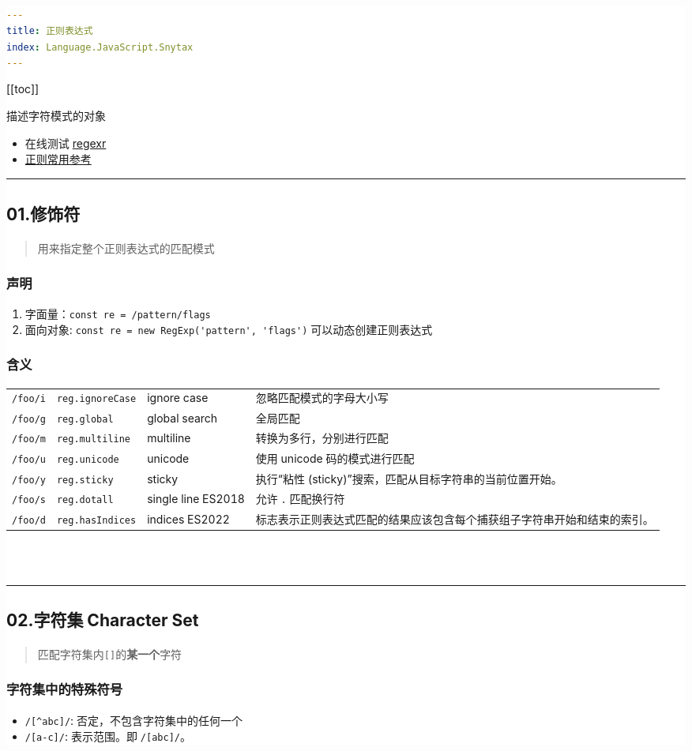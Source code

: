 ```yaml
---
title: 正则表达式
index: Language.JavaScript.Snytax
---
```


[[toc]]

描述字符模式的对象

- 在线测试 [regexr](http://regexr.com/)
- [正则常用参考](http://www.cnblogs.com/zxin/archive/2013/01/26/2877765.html)

---

## 01.修饰符

> 用来指定整个正则表达式的匹配模式

### 声明

1. 字面量：`const re = /pattern/flags`
2. 面向对象: `const re = new RegExp('pattern', 'flags')` 可以动态创建正则表达式

### 含义

|||||
|:---|:---|:---|:---|
|`/foo/i`|`reg.ignoreCase`|ignore case|忽略匹配模式的字母大小写|
|`/foo/g`|`reg.global`|global search|全局匹配|
|`/foo/m`|`reg.multiline`|multiline|转换为多行，分别进行匹配|
|`/foo/u`|`reg.unicode`|unicode|使用 unicode 码的模式进行匹配|
|`/foo/y`|`reg.sticky`|sticky|执行“粘性 (sticky)”搜索，匹配从目标字符串的当前位置开始。|
|`/foo/s`|`reg.dotall`|single line ES2018|允许 `.` 匹配换行符|
|`/foo/d`|`reg.hasIndices`|indices ES2022|标志表示正则表达式匹配的结果应该包含每个捕获组子字符串开始和结束的索引。|

<br>
<br>

---

## 02.字符集 Character Set

> 匹配字符集内`[]`的**某一个**字符 

### 字符集中的特殊符号

- `/[^abc]/`: 否定，不包含字符集中的任何一个
- `/[a-c]/`: 表示范围。即 `/[abc]/`。
